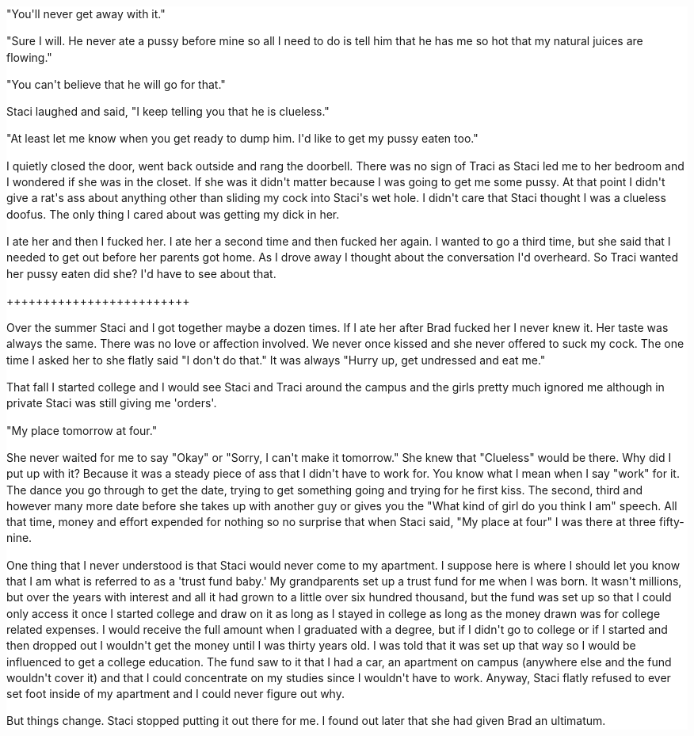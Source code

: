  "You'll never get away with it." 

 "Sure I will. He never ate a pussy before mine so all I need to do is tell him that he has me so hot that my natural juices are flowing." 

 "You can't believe that he will go for that." 

 Staci laughed and said, "I keep telling you that he is clueless." 

 "At least let me know when you get ready to dump him. I'd like to get my pussy eaten too." 

 I quietly closed the door, went back outside and rang the doorbell. There was no sign of Traci as Staci led me to her bedroom and I wondered if she was in the closet. If she was it didn't matter because I was going to get me some pussy. At that point I didn't give a rat's ass about anything other than sliding my cock into Staci's wet hole. I didn't care that Staci thought I was a clueless doofus. The only thing I cared about was getting my dick in her. 

 I ate her and then I fucked her. I ate her a second time and then fucked her again. I wanted to go a third time, but she said that I needed to get out before her parents got home. As I drove away I thought about the conversation I'd overheard. So Traci wanted her pussy eaten did she? I'd have to see about that. 

 +++++++++++++++++++++++++ 

 Over the summer Staci and I got together maybe a dozen times. If I ate her after Brad fucked her I never knew it. Her taste was always the same. There was no love or affection involved. We never once kissed and she never offered to suck my cock. The one time I asked her to she flatly said "I don't do that." It was always "Hurry up, get undressed and eat me." 

 That fall I started college and I would see Staci and Traci around the campus and the girls pretty much ignored me although in private Staci was still giving me 'orders'. 

 "My place tomorrow at four." 

 She never waited for me to say "Okay" or "Sorry, I can't make it tomorrow." She knew that "Clueless" would be there. Why did I put up with it? Because it was a steady piece of ass that I didn't have to work for. You know what I mean when I say "work" for it. The dance you go through to get the date, trying to get something going and trying for he first kiss. The second, third and however many more date before she takes up with another guy or gives you the "What kind of girl do you think I am" speech. All that time, money and effort expended for nothing so no surprise that when Staci said, "My place at four" I was there at three fifty-nine. 

 One thing that I never understood is that Staci would never come to my apartment. I suppose here is where I should let you know that I am what is referred to as a 'trust fund baby.' My grandparents set up a trust fund for me when I was born. It wasn't millions, but over the years with interest and all it had grown to a little over six hundred thousand, but the fund was set up so that I could only access it once I started college and draw on it as long as I stayed in college as long as the money drawn was for college related expenses. I would receive the full amount when I graduated with a degree, but if I didn't go to college or if I started and then dropped out I wouldn't get the money until I was thirty years old. I was told that it was set up that way so I would be influenced to get a college education. The fund saw to it that I had a car, an apartment on campus (anywhere else and the fund wouldn't cover it) and that I could concentrate on my studies since I wouldn't have to work. Anyway, Staci flatly refused to ever set foot inside of my apartment and I could never figure out why. 

 But things change. Staci stopped putting it out there for me. I found out later that she had given Brad an ultimatum. 
